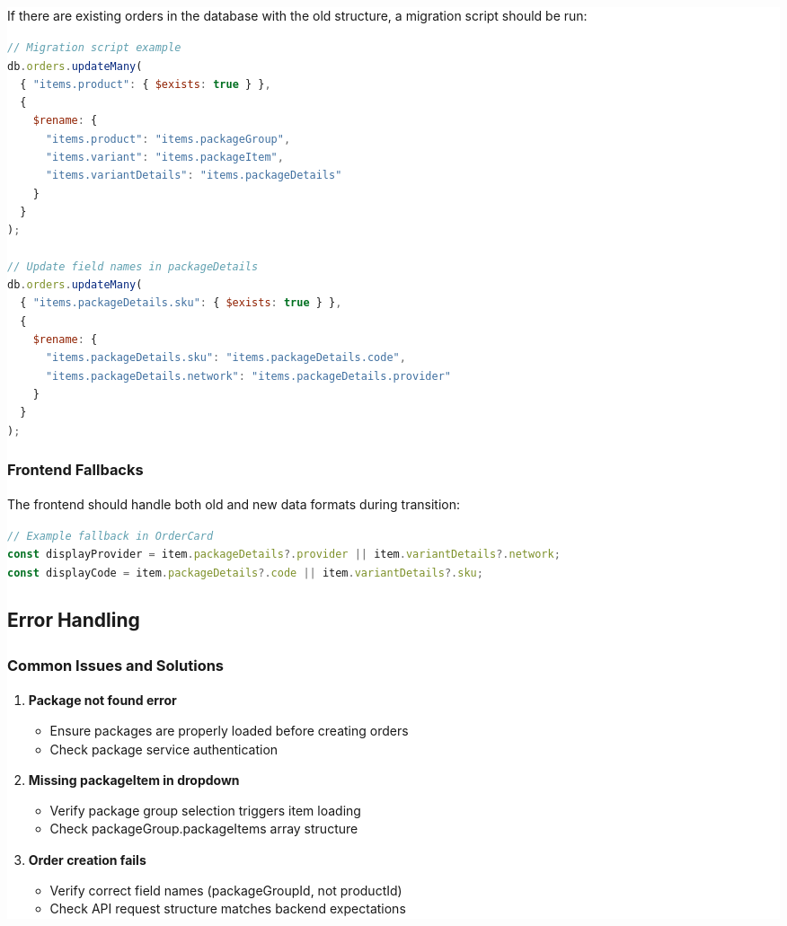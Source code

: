 If there are existing orders in the database with the old structure, a migration script should be run:

```javascript
// Migration script example
db.orders.updateMany(
  { "items.product": { $exists: true } },
  { 
    $rename: { 
      "items.product": "items.packageGroup",
      "items.variant": "items.packageItem",
      "items.variantDetails": "items.packageDetails"
    }
  }
);

// Update field names in packageDetails
db.orders.updateMany(
  { "items.packageDetails.sku": { $exists: true } },
  { 
    $rename: { 
      "items.packageDetails.sku": "items.packageDetails.code",
      "items.packageDetails.network": "items.packageDetails.provider"
    }
  }
);
```

### Frontend Fallbacks

The frontend should handle both old and new data formats during transition:

```typescript
// Example fallback in OrderCard
const displayProvider = item.packageDetails?.provider || item.variantDetails?.network;
const displayCode = item.packageDetails?.code || item.variantDetails?.sku;
```

## Error Handling

### Common Issues and Solutions

1. **Package not found error**
   - Ensure packages are properly loaded before creating orders
   - Check package service authentication

2. **Missing packageItem in dropdown**
   - Verify package group selection triggers item loading
   - Check packageGroup.packageItems array structure

3. **Order creation fails**
   - Verify correct field names (packageGroupId, not productId)
   - Check API request structure matches backend expectations
